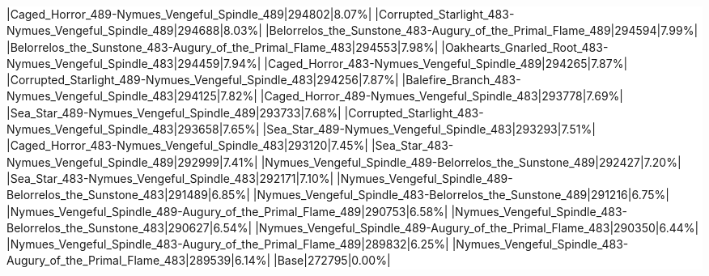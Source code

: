 |Caged_Horror_489-Nymues_Vengeful_Spindle_489|294802|8.07%|
|Corrupted_Starlight_483-Nymues_Vengeful_Spindle_489|294688|8.03%|
|Belorrelos_the_Sunstone_483-Augury_of_the_Primal_Flame_489|294594|7.99%|
|Belorrelos_the_Sunstone_483-Augury_of_the_Primal_Flame_483|294553|7.98%|
|Oakhearts_Gnarled_Root_483-Nymues_Vengeful_Spindle_483|294459|7.94%|
|Caged_Horror_483-Nymues_Vengeful_Spindle_489|294265|7.87%|
|Corrupted_Starlight_489-Nymues_Vengeful_Spindle_483|294256|7.87%|
|Balefire_Branch_483-Nymues_Vengeful_Spindle_483|294125|7.82%|
|Caged_Horror_489-Nymues_Vengeful_Spindle_483|293778|7.69%|
|Sea_Star_489-Nymues_Vengeful_Spindle_489|293733|7.68%|
|Corrupted_Starlight_483-Nymues_Vengeful_Spindle_483|293658|7.65%|
|Sea_Star_489-Nymues_Vengeful_Spindle_483|293293|7.51%|
|Caged_Horror_483-Nymues_Vengeful_Spindle_483|293120|7.45%|
|Sea_Star_483-Nymues_Vengeful_Spindle_489|292999|7.41%|
|Nymues_Vengeful_Spindle_489-Belorrelos_the_Sunstone_489|292427|7.20%|
|Sea_Star_483-Nymues_Vengeful_Spindle_483|292171|7.10%|
|Nymues_Vengeful_Spindle_489-Belorrelos_the_Sunstone_483|291489|6.85%|
|Nymues_Vengeful_Spindle_483-Belorrelos_the_Sunstone_489|291216|6.75%|
|Nymues_Vengeful_Spindle_489-Augury_of_the_Primal_Flame_489|290753|6.58%|
|Nymues_Vengeful_Spindle_483-Belorrelos_the_Sunstone_483|290627|6.54%|
|Nymues_Vengeful_Spindle_489-Augury_of_the_Primal_Flame_483|290350|6.44%|
|Nymues_Vengeful_Spindle_483-Augury_of_the_Primal_Flame_489|289832|6.25%|
|Nymues_Vengeful_Spindle_483-Augury_of_the_Primal_Flame_483|289539|6.14%|
|Base|272795|0.00%|
